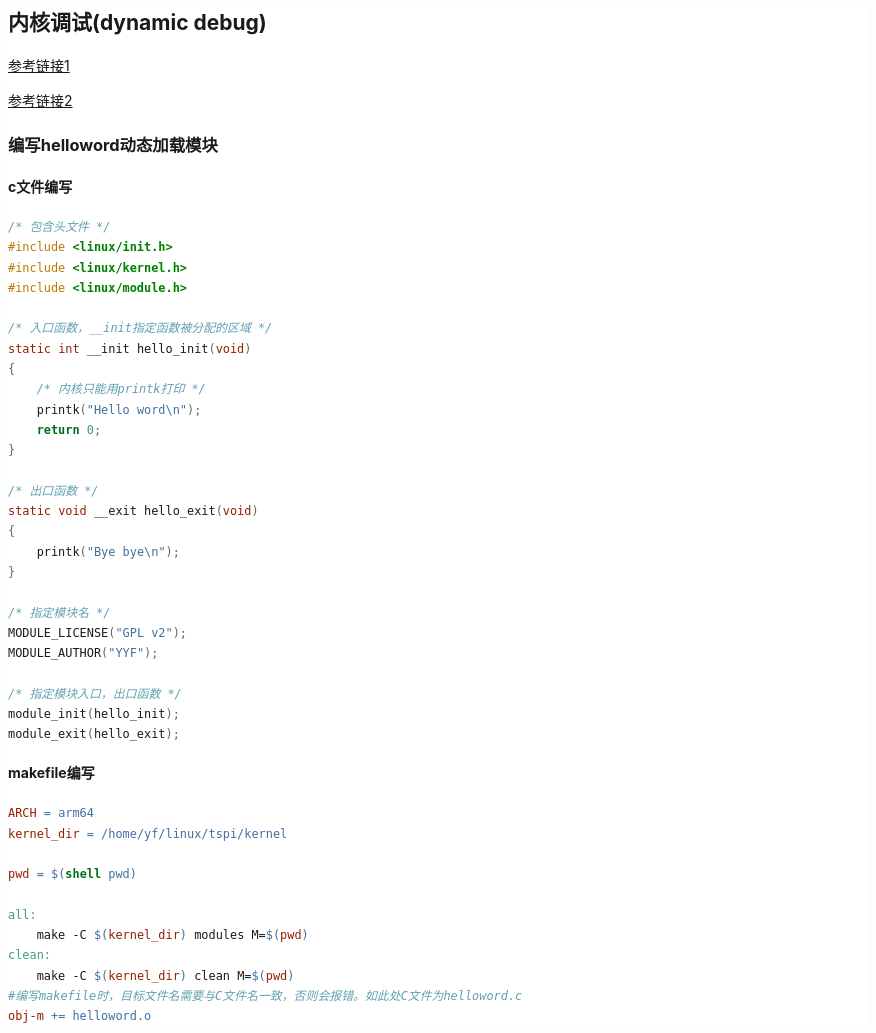 ## 内核调试(dynamic debug)

[参考链接1](https://www.kernel.org/doc/html/v4.19/admin-guide/dynamic-debug-howto.html)

[参考链接2](http://linux.laoqinren.net/kernel/kernel-dynamic-debug/)

### 编写helloword动态加载模块

#### c文件编写

```c
/* 包含头文件 */
#include <linux/init.h>
#include <linux/kernel.h>
#include <linux/module.h>

/* 入口函数，__init指定函数被分配的区域 */
static int __init hello_init(void)
{
    /* 内核只能用printk打印 */
    printk("Hello word\n");
    return 0;
}

/* 出口函数 */
static void __exit hello_exit(void)
{
    printk("Bye bye\n");
}

/* 指定模块名 */
MODULE_LICENSE("GPL v2");
MODULE_AUTHOR("YYF");

/* 指定模块入口，出口函数 */
module_init(hello_init);
module_exit(hello_exit);
```

#### makefile编写

```makefile
ARCH = arm64
kernel_dir = /home/yf/linux/tspi/kernel

pwd = $(shell pwd)

all:
	make -C $(kernel_dir) modules M=$(pwd) 
clean:
	make -C $(kernel_dir) clean M=$(pwd)
#编写makefile时，目标文件名需要与C文件名一致，否则会报错。如此处C文件为helloword.c
obj-m += helloword.o
```
